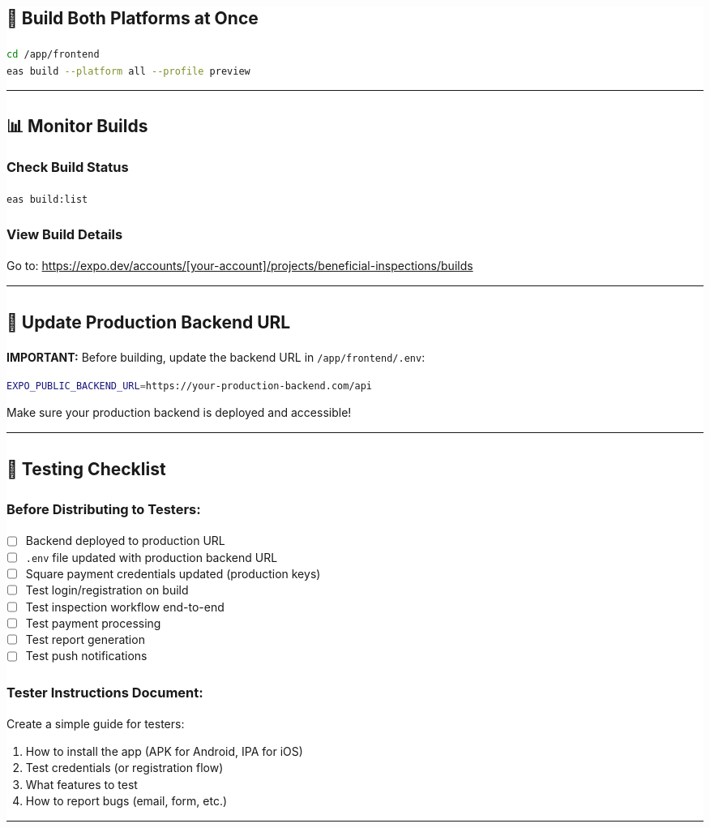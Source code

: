 
## 🚀 Build Both Platforms at Once
```bash
cd /app/frontend
eas build --platform all --profile preview
```

---

## 📊 Monitor Builds

### Check Build Status
```bash
eas build:list
```

### View Build Details
Go to: https://expo.dev/accounts/[your-account]/projects/beneficial-inspections/builds

---

## 🔄 Update Production Backend URL

**IMPORTANT:** Before building, update the backend URL in `/app/frontend/.env`:

```bash
EXPO_PUBLIC_BACKEND_URL=https://your-production-backend.com/api
```

Make sure your production backend is deployed and accessible!

---

## 🎯 Testing Checklist

### Before Distributing to Testers:
- [ ] Backend deployed to production URL
- [ ] `.env` file updated with production backend URL
- [ ] Square payment credentials updated (production keys)
- [ ] Test login/registration on build
- [ ] Test inspection workflow end-to-end
- [ ] Test payment processing
- [ ] Test report generation
- [ ] Test push notifications

### Tester Instructions Document:
Create a simple guide for testers:
1. How to install the app (APK for Android, IPA for iOS)
2. Test credentials (or registration flow)
3. What features to test
4. How to report bugs (email, form, etc.)

---